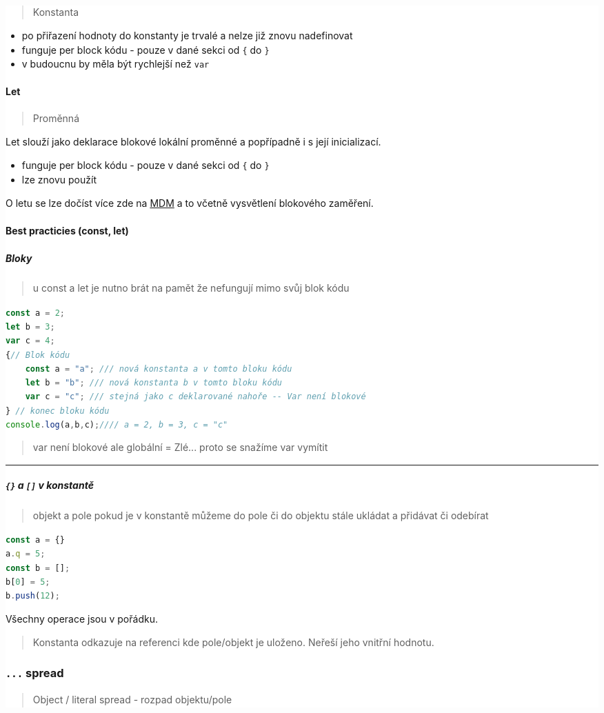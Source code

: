 > Konstanta

* po přiřazení hodnoty do konstanty je trvalé a nelze již znovu nadefinovat
* funguje per block kódu - pouze v dané sekci od ```{``` do ```}```
* v budoucnu by měla být rychlejší než ```var```
#### Let

> Proměnná

Let slouží jako deklarace blokové lokální proměnné a popřípadně i s její inicializací.

* funguje per block kódu - pouze v dané sekci od ```{``` do ```}```
* lze znovu použít

O letu se lze dočíst více zde na [MDM](https://developer.mozilla.org/en-US/docs/Web/JavaScript/Reference/Statements/let) a to včetně vysvětlení blokového zaměření.

#### Best practicies (const, let)
##### Bloky

> u const a let je nutno brát na pamět že nefungují mimo svůj blok kódu

```javascript
const a = 2;
let b = 3;
var c = 4; 
{// Blok kódu
    const a = "a"; /// nová konstanta a v tomto bloku kódu
    let b = "b"; /// nová konstanta b v tomto bloku kódu
    var c = "c"; /// stejná jako c deklarované nahoře -- Var není blokové
} // konec bloku kódu
console.log(a,b,c);//// a = 2, b = 3, c = "c"
```

> var není blokové ale globální = Zlé... proto se snažíme var vymítit

---

##### ```{}``` a ```[]``` v konstantě

> objekt a pole pokud je v konstantě můžeme do pole či do objektu stále ukládat a přidávat či odebírat

```javascript
const a = {}
a.q = 5;
const b = [];
b[0] = 5;
b.push(12);
```
Všechny operace jsou v pořádku.

> Konstanta odkazuje na referenci kde pole/objekt je uloženo. Neřeší jeho vnitřní hodnotu.

### ```...``` spread

> Object / literal spread - rozpad objektu/pole
